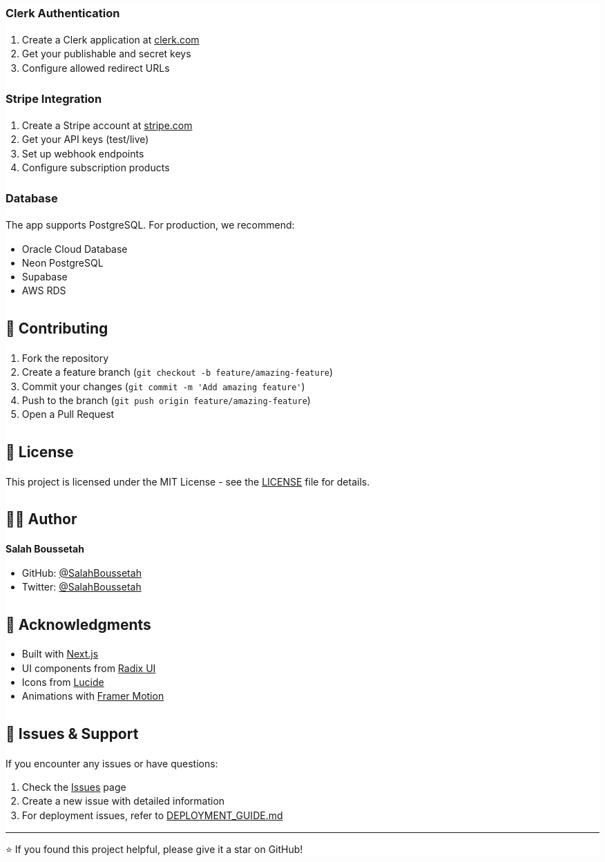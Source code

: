 ### Clerk Authentication

1. Create a Clerk application at [clerk.com](https://clerk.com)
2. Get your publishable and secret keys
3. Configure allowed redirect URLs

### Stripe Integration

1. Create a Stripe account at [stripe.com](https://stripe.com)
2. Get your API keys (test/live)
3. Set up webhook endpoints
4. Configure subscription products

### Database

The app supports PostgreSQL. For production, we recommend:
- Oracle Cloud Database
- Neon PostgreSQL
- Supabase
- AWS RDS

## 🤝 Contributing

1. Fork the repository
2. Create a feature branch (`git checkout -b feature/amazing-feature`)
3. Commit your changes (`git commit -m 'Add amazing feature'`)
4. Push to the branch (`git push origin feature/amazing-feature`)
5. Open a Pull Request

## 📝 License

This project is licensed under the MIT License - see the [LICENSE](LICENSE) file for details.

## 👨‍💻 Author

**Salah Boussetah**
- GitHub: [@SalahBoussetah](https://github.com/SalahBoussetah)
- Twitter: [@SalahBoussetah](https://twitter.com/SalahBoussetah)

## 🙏 Acknowledgments

- Built with [Next.js](https://nextjs.org/)
- UI components from [Radix UI](https://www.radix-ui.com/)
- Icons from [Lucide](https://lucide.dev/)
- Animations with [Framer Motion](https://www.framer.com/motion/)

## 🐛 Issues & Support

If you encounter any issues or have questions:

1. Check the [Issues](https://github.com/SalahBoussetah/lingo/issues) page
2. Create a new issue with detailed information
3. For deployment issues, refer to [DEPLOYMENT_GUIDE.md](./DEPLOYMENT_GUIDE.md)

---

⭐ If you found this project helpful, please give it a star on GitHub!